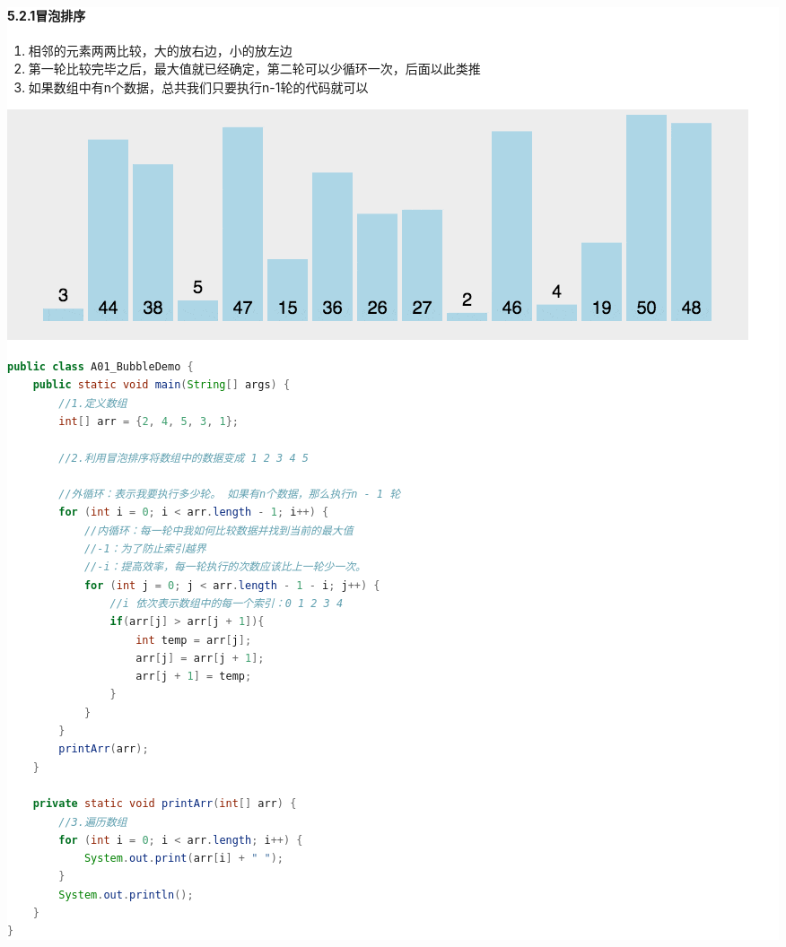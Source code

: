 #### 5.2.1冒泡排序

1. 相邻的元素两两比较，大的放右边，小的放左边
2. 第一轮比较完毕之后，最大值就已经确定，第二轮可以少循环一次，后面以此类推
3. 如果数组中有n个数据，总共我们只要执行n-1轮的代码就可以

![冒泡排序](img\algorithm\冒泡.gif)

```java
public class A01_BubbleDemo {
    public static void main(String[] args) {
        //1.定义数组
        int[] arr = {2, 4, 5, 3, 1};

        //2.利用冒泡排序将数组中的数据变成 1 2 3 4 5

        //外循环：表示我要执行多少轮。 如果有n个数据，那么执行n - 1 轮
        for (int i = 0; i < arr.length - 1; i++) {
            //内循环：每一轮中我如何比较数据并找到当前的最大值
            //-1：为了防止索引越界
            //-i：提高效率，每一轮执行的次数应该比上一轮少一次。
            for (int j = 0; j < arr.length - 1 - i; j++) {
                //i 依次表示数组中的每一个索引：0 1 2 3 4
                if(arr[j] > arr[j + 1]){
                    int temp = arr[j];
                    arr[j] = arr[j + 1];
                    arr[j + 1] = temp;
                }
            }
        }
        printArr(arr);
    }

    private static void printArr(int[] arr) {
        //3.遍历数组
        for (int i = 0; i < arr.length; i++) {
            System.out.print(arr[i] + " ");
        }
        System.out.println();
    }
}
```
